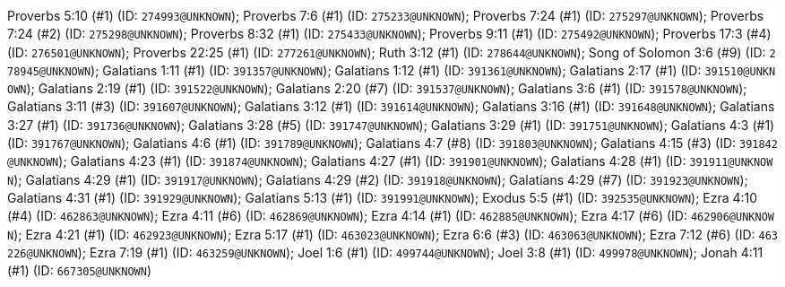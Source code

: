 Proverbs 5:10 (#1) (ID: `274993@UNKNOWN`); Proverbs 7:6 (#1) (ID: `275233@UNKNOWN`); Proverbs 7:24 (#1) (ID: `275297@UNKNOWN`); Proverbs 7:24 (#2) (ID: `275298@UNKNOWN`); Proverbs 8:32 (#1) (ID: `275433@UNKNOWN`); Proverbs 9:11 (#1) (ID: `275492@UNKNOWN`); Proverbs 17:3 (#4) (ID: `276501@UNKNOWN`); Proverbs 22:25 (#1) (ID: `277261@UNKNOWN`); Ruth 3:12 (#1) (ID: `278644@UNKNOWN`); Song of Solomon 3:6 (#9) (ID: `278945@UNKNOWN`); Galatians 1:11 (#1) (ID: `391357@UNKNOWN`); Galatians 1:12 (#1) (ID: `391361@UNKNOWN`); Galatians 2:17 (#1) (ID: `391510@UNKNOWN`); Galatians 2:19 (#1) (ID: `391522@UNKNOWN`); Galatians 2:20 (#7) (ID: `391537@UNKNOWN`); Galatians 3:6 (#1) (ID: `391578@UNKNOWN`); Galatians 3:11 (#3) (ID: `391607@UNKNOWN`); Galatians 3:12 (#1) (ID: `391614@UNKNOWN`); Galatians 3:16 (#1) (ID: `391648@UNKNOWN`); Galatians 3:27 (#1) (ID: `391736@UNKNOWN`); Galatians 3:28 (#5) (ID: `391747@UNKNOWN`); Galatians 3:29 (#1) (ID: `391751@UNKNOWN`); Galatians 4:3 (#1) (ID: `391767@UNKNOWN`); Galatians 4:6 (#1) (ID: `391789@UNKNOWN`); Galatians 4:7 (#8) (ID: `391803@UNKNOWN`); Galatians 4:15 (#3) (ID: `391842@UNKNOWN`); Galatians 4:23 (#1) (ID: `391874@UNKNOWN`); Galatians 4:27 (#1) (ID: `391901@UNKNOWN`); Galatians 4:28 (#1) (ID: `391911@UNKNOWN`); Galatians 4:29 (#1) (ID: `391917@UNKNOWN`); Galatians 4:29 (#2) (ID: `391918@UNKNOWN`); Galatians 4:29 (#7) (ID: `391923@UNKNOWN`); Galatians 4:31 (#1) (ID: `391929@UNKNOWN`); Galatians 5:13 (#1) (ID: `391991@UNKNOWN`); Exodus 5:5 (#1) (ID: `392535@UNKNOWN`); Ezra 4:10 (#4) (ID: `462863@UNKNOWN`); Ezra 4:11 (#6) (ID: `462869@UNKNOWN`); Ezra 4:14 (#1) (ID: `462885@UNKNOWN`); Ezra 4:17 (#6) (ID: `462906@UNKNOWN`); Ezra 4:21 (#1) (ID: `462923@UNKNOWN`); Ezra 5:17 (#1) (ID: `463023@UNKNOWN`); Ezra 6:6 (#3) (ID: `463063@UNKNOWN`); Ezra 7:12 (#6) (ID: `463226@UNKNOWN`); Ezra 7:19 (#1) (ID: `463259@UNKNOWN`); Joel 1:6 (#1) (ID: `499744@UNKNOWN`); Joel 3:8 (#1) (ID: `499978@UNKNOWN`); Jonah 4:11 (#1) (ID: `667305@UNKNOWN`)

